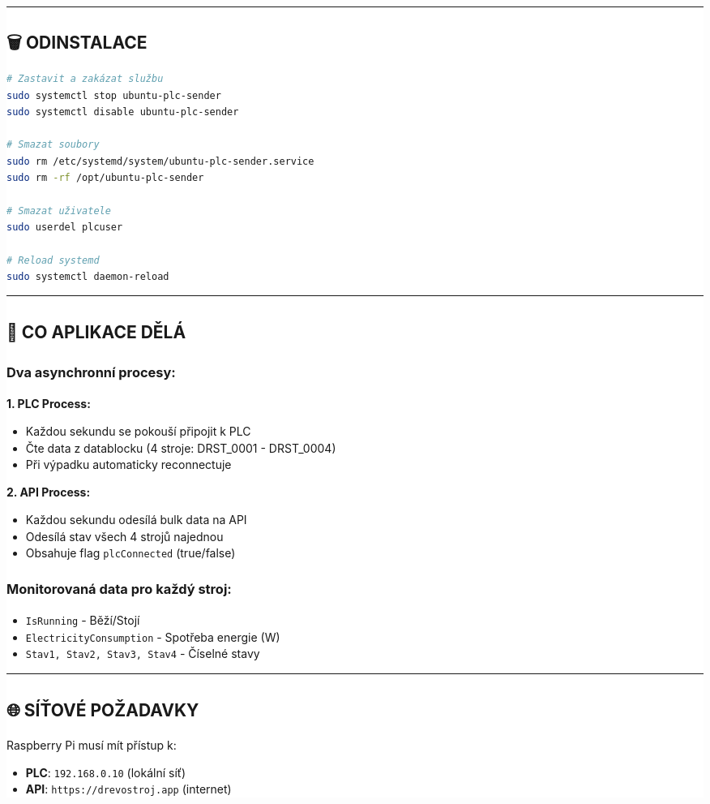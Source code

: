 ```bash
```

---

## 🗑️ ODINSTALACE

```bash
# Zastavit a zakázat službu
sudo systemctl stop ubuntu-plc-sender
sudo systemctl disable ubuntu-plc-sender

# Smazat soubory
sudo rm /etc/systemd/system/ubuntu-plc-sender.service
sudo rm -rf /opt/ubuntu-plc-sender

# Smazat uživatele
sudo userdel plcuser

# Reload systemd
sudo systemctl daemon-reload
```

---

## 📱 CO APLIKACE DĚLÁ

### Dva asynchronní procesy:

**1. PLC Process:**
- Každou sekundu se pokouší připojit k PLC
- Čte data z datablocku (4 stroje: DRST_0001 - DRST_0004)
- Při výpadku automaticky reconnectuje

**2. API Process:**
- Každou sekundu odesílá bulk data na API
- Odesílá stav všech 4 strojů najednou
- Obsahuje flag `plcConnected` (true/false)

### Monitorovaná data pro každý stroj:
- `IsRunning` - Běží/Stojí
- `ElectricityConsumption` - Spotřeba energie (W)
- `Stav1, Stav2, Stav3, Stav4` - Číselné stavy

---

## 🌐 SÍŤOVÉ POŽADAVKY

Raspberry Pi musí mít přístup k:
- **PLC**: `192.168.0.10` (lokální síť)
- **API**: `https://drevostroj.app` (internet)
